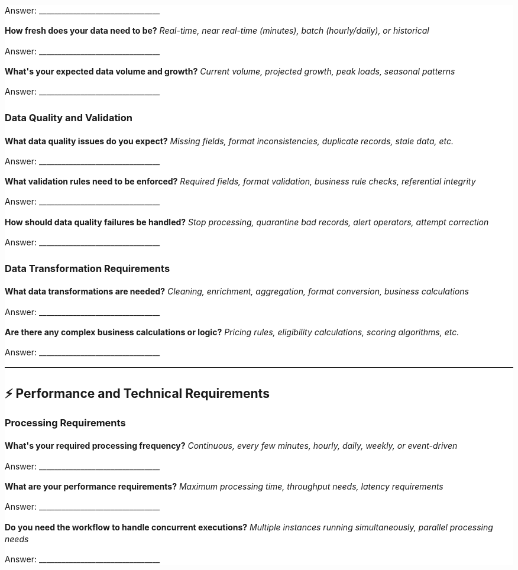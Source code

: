 Answer: ________________________________

**How fresh does your data need to be?**
*Real-time, near real-time (minutes), batch (hourly/daily), or historical*

Answer: ________________________________

**What's your expected data volume and growth?**
*Current volume, projected growth, peak loads, seasonal patterns*

Answer: ________________________________

### Data Quality and Validation
**What data quality issues do you expect?**
*Missing fields, format inconsistencies, duplicate records, stale data, etc.*

Answer: ________________________________

**What validation rules need to be enforced?**
*Required fields, format validation, business rule checks, referential integrity*

Answer: ________________________________

**How should data quality failures be handled?**
*Stop processing, quarantine bad records, alert operators, attempt correction*

Answer: ________________________________

### Data Transformation Requirements
**What data transformations are needed?**
*Cleaning, enrichment, aggregation, format conversion, business calculations*

Answer: ________________________________

**Are there any complex business calculations or logic?**
*Pricing rules, eligibility calculations, scoring algorithms, etc.*

Answer: ________________________________

---

## ⚡ Performance and Technical Requirements

### Processing Requirements
**What's your required processing frequency?**
*Continuous, every few minutes, hourly, daily, weekly, or event-driven*

Answer: ________________________________

**What are your performance requirements?**
*Maximum processing time, throughput needs, latency requirements*

Answer: ________________________________

**Do you need the workflow to handle concurrent executions?**
*Multiple instances running simultaneously, parallel processing needs*

Answer: ________________________________
